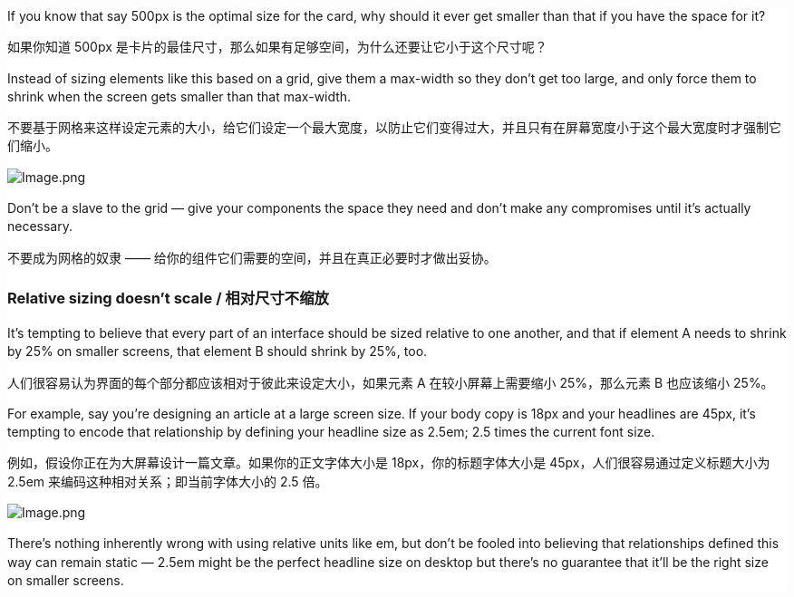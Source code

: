 If you know that say 500px is the optimal size for the card, why should it ever get smaller than that if you have the space for it?

如果你知道 500px 是卡片的最佳尺寸，那么如果有足够空间，为什么还要让它小于这个尺寸呢？

Instead of sizing elements like this based on a grid, give them a max-width so they don’t get too large, and only force them to shrink when the screen gets smaller than that max-width.

不要基于网格来这样设定元素的大小，给它们设定一个最大宽度，以防止它们变得过大，并且只有在屏幕宽度小于这个最大宽度时才强制它们缩小。

![Image.png](https://res.craft.do/user/full/e9983e66-9ce7-993a-ad36-dd817783b2b8/doc/62747C08-2073-445E-9AD5-31E5395F7CDD/90DE56A7-FF2C-4EB2-984B-185E8B1C92E9_2/W94BpPejyY0wSFUExx6q1mbsh6A8z1gZzUHZq0q5Is0z/Image.png)

Don’t be a slave to the grid — give your components the space they need and don’t make any compromises until it’s actually necessary.

不要成为网格的奴隶 —— 给你的组件它们需要的空间，并且在真正必要时才做出妥协。

### Relative sizing doesn’t scale / 相对尺寸不缩放

It’s tempting to believe that every part of an interface should be sized relative to one another, and that if element A needs to shrink by 25% on smaller screens, that element B should shrink by 25%, too.

人们很容易认为界面的每个部分都应该相对于彼此来设定大小，如果元素 A 在较小屏幕上需要缩小 25%，那么元素 B 也应该缩小 25%。

For example, say you’re designing an article at a large screen size. If your body copy is 18px and your headlines are 45px, it’s tempting to encode that relationship by defining your headline size as 2.5em; 2.5 times the current font size.

例如，假设你正在为大屏幕设计一篇文章。如果你的正文字体大小是 18px，你的标题字体大小是 45px，人们很容易通过定义标题大小为 2.5em 来编码这种相对关系；即当前字体大小的 2.5 倍。

![Image.png](https://res.craft.do/user/full/e9983e66-9ce7-993a-ad36-dd817783b2b8/doc/62747C08-2073-445E-9AD5-31E5395F7CDD/80DF976F-4618-4204-ACAB-A7C762EC1B81_2/ZwRQLIBfnCdvOftfFCmhZoZBw5kfkmeYDRNfkfdRX08z/Image.png)

There’s nothing inherently wrong with using relative units like em, but don’t be fooled into believing that relationships defined this way can remain static — 2.5em might be the perfect headline size on desktop but there’s no guarantee that it’ll be the right size on smaller screens.

